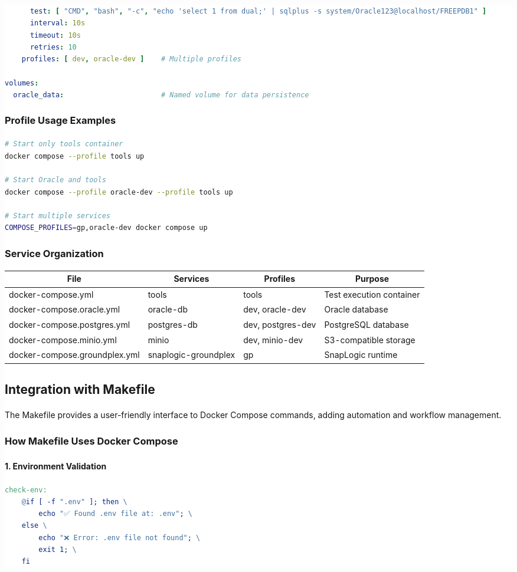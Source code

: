 ```yaml
      test: [ "CMD", "bash", "-c", "echo 'select 1 from dual;' | sqlplus -s system/Oracle123@localhost/FREEPDB1" ]
      interval: 10s
      timeout: 10s
      retries: 10
    profiles: [ dev, oracle-dev ]    # Multiple profiles

volumes:
  oracle_data:                       # Named volume for data persistence
```

### Profile Usage Examples

```bash
# Start only tools container
docker compose --profile tools up

# Start Oracle and tools
docker compose --profile oracle-dev --profile tools up

# Start multiple services
COMPOSE_PROFILES=gp,oracle-dev docker compose up
```

### Service Organization

| File                          | Services             | Profiles          | Purpose                  |
| ----------------------------- | -------------------- | ----------------- | ------------------------ |
| docker-compose.yml            | tools                | tools             | Test execution container |
| docker-compose.oracle.yml     | oracle-db            | dev, oracle-dev   | Oracle database          |
| docker-compose.postgres.yml   | postgres-db          | dev, postgres-dev | PostgreSQL database      |
| docker-compose.minio.yml      | minio                | dev, minio-dev    | S3-compatible storage    |
| docker-compose.groundplex.yml | snaplogic-groundplex | gp                | SnapLogic runtime        |

## Integration with Makefile

The Makefile provides a user-friendly interface to Docker Compose commands, adding automation and workflow management.

### How Makefile Uses Docker Compose

#### 1. Environment Validation

```makefile
check-env:
	@if [ -f ".env" ]; then \
		echo "✅ Found .env file at: .env"; \
	else \
		echo "❌ Error: .env file not found"; \
		exit 1; \
	fi
```
